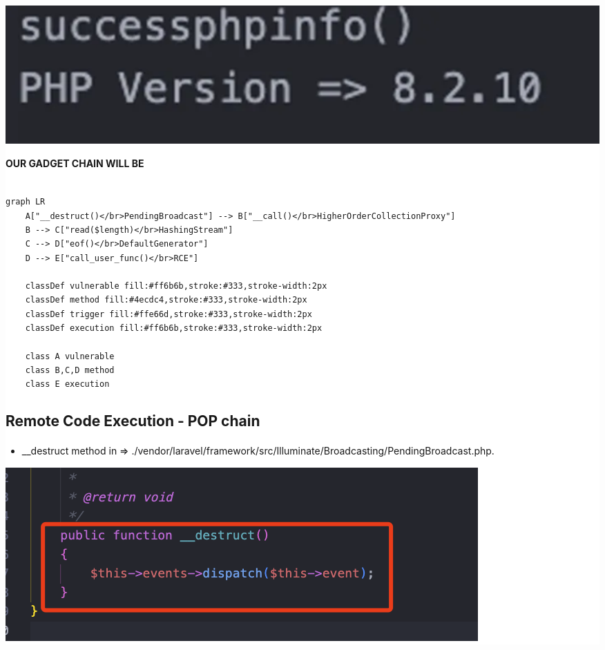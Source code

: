 ![Untitled](../ctf-web/images-cve/3.png)

**OUR GADGET CHAIN WILL BE** 

```mermaid

graph LR
    A["__destruct()</br>PendingBroadcast"] --> B["__call()</br>HigherOrderCollectionProxy"]
    B --> C["read($length)</br>HashingStream"]
    C --> D["eof()</br>DefaultGenerator"]
    D --> E["call_user_func()</br>RCE"]

    classDef vulnerable fill:#ff6b6b,stroke:#333,stroke-width:2px
    classDef method fill:#4ecdc4,stroke:#333,stroke-width:2px
    classDef trigger fill:#ffe66d,stroke:#333,stroke-width:2px
    classDef execution fill:#ff6b6b,stroke:#333,stroke-width:2px

    class A vulnerable
    class B,C,D method
    class E execution

```


## Remote Code Execution - POP chain

- __destruct method in ⇒ ./vendor/laravel/framework/src/Illuminate/Broadcasting/PendingBroadcast.php.

![Untitled](../ctf-web/images-cve/4.png)
